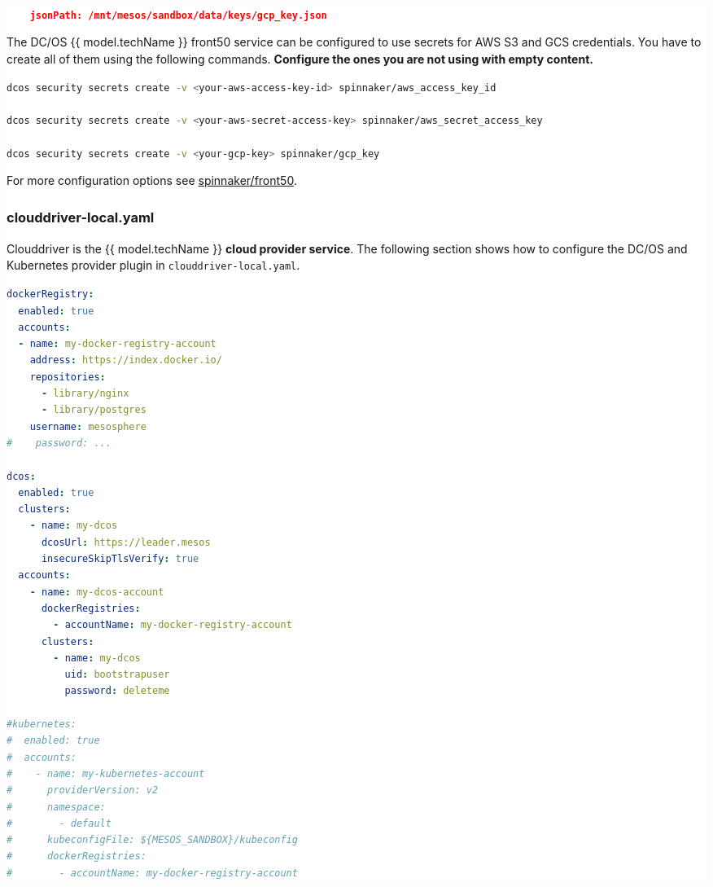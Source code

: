```json
    jsonPath: /mnt/mesos/sandbox/data/keys/gcp_key.json
```

The DC/OS {{ model.techName }} front50 service can be configured to use secrets for AWS S3 and GCS credentials. You have to create all of them using the following commands. **Configure the ones you are not using with empty content.**
```bash
dcos security secrets create -v <your-aws-access-key-id> spinnaker/aws_access_key_id

dcos security secrets create -v <your-aws-secret-access-key> spinnaker/aws_secret_access_key

dcos security secrets create -v <your-gcp-key> spinnaker/gcp_key
```

For more configuration options see [spinnaker/front50](https://github.com/spinnaker/front50/blob/master/front50-web/config/front50.yaml).

### clouddriver-local.yaml
Clouddriver is the {{ model.techName }} **cloud provider service**. The following section shows how to configure the DC/OS and Kubernetes provider plugin in `clouddriver-local.yaml`.

```yaml
dockerRegistry:
  enabled: true
  accounts:
  - name: my-docker-registry-account
    address: https://index.docker.io/
    repositories:
      - library/nginx
      - library/postgres
    username: mesosphere
#    password: ...    

dcos:
  enabled: true
  clusters:
    - name: my-dcos
      dcosUrl: https://leader.mesos
      insecureSkipTlsVerify: true
  accounts:
    - name: my-dcos-account
      dockerRegistries:
        - accountName: my-docker-registry-account
      clusters:
        - name: my-dcos
          uid: bootstrapuser
          password: deleteme

#kubernetes:
#  enabled: true
#  accounts:
#    - name: my-kubernetes-account
#      providerVersion: v2
#      namespace:
#        - default
#      kubeconfigFile: ${MESOS_SANDBOX}/kubeconfig
#      dockerRegistries:
#        - accountName: my-docker-registry-account
```
